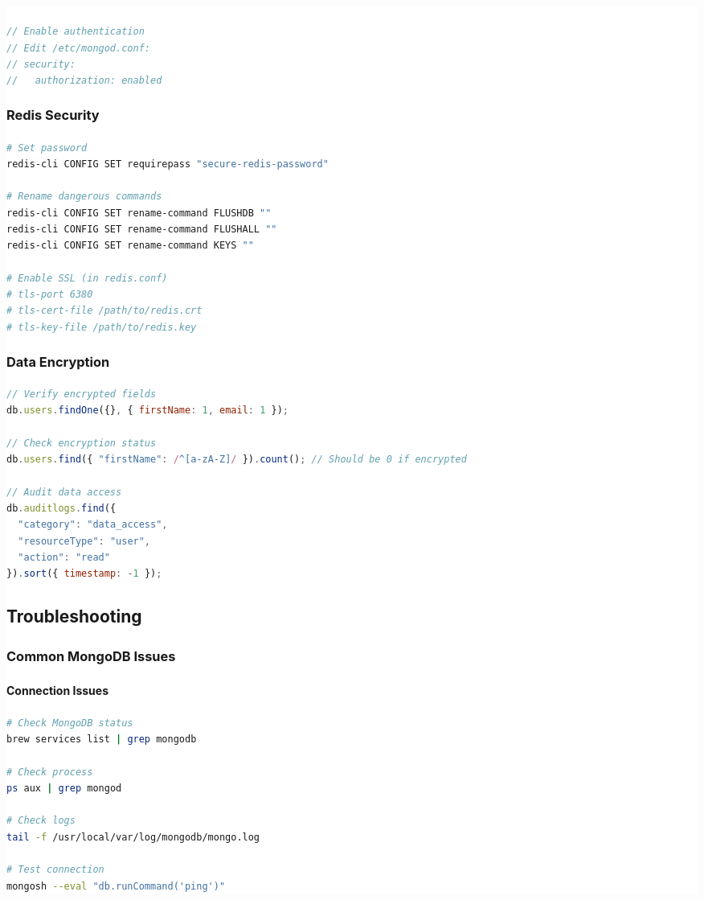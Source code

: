 ```javascript

// Enable authentication
// Edit /etc/mongod.conf:
// security:
//   authorization: enabled
```

### Redis Security
```bash
# Set password
redis-cli CONFIG SET requirepass "secure-redis-password"

# Rename dangerous commands
redis-cli CONFIG SET rename-command FLUSHDB ""
redis-cli CONFIG SET rename-command FLUSHALL ""
redis-cli CONFIG SET rename-command KEYS ""

# Enable SSL (in redis.conf)
# tls-port 6380
# tls-cert-file /path/to/redis.crt
# tls-key-file /path/to/redis.key
```

### Data Encryption
```javascript
// Verify encrypted fields
db.users.findOne({}, { firstName: 1, email: 1 });

// Check encryption status
db.users.find({ "firstName": /^[a-zA-Z]/ }).count(); // Should be 0 if encrypted

// Audit data access
db.auditlogs.find({
  "category": "data_access",
  "resourceType": "user",
  "action": "read"
}).sort({ timestamp: -1 });
```

## Troubleshooting

### Common MongoDB Issues

#### Connection Issues
```bash
# Check MongoDB status
brew services list | grep mongodb

# Check process
ps aux | grep mongod

# Check logs
tail -f /usr/local/var/log/mongodb/mongo.log

# Test connection
mongosh --eval "db.runCommand('ping')"
```
